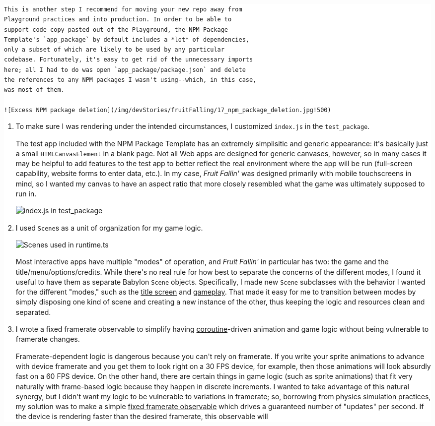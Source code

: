     This is another step I recommend for moving your new repo away from 
    Playground practices and into production. In order to be able to 
    support code copy-pasted out of the Playground, the NPM Package
    Template's `app_package` by default includes a *lot* of dependencies,
    only a subset of which are likely to be used by any particular 
    codebase. Fortunately, it's easy to get rid of the unnecessary imports
    here; all I had to do was open `app_package/package.json` and delete
    the references to any NPM packages I wasn't using--which, in this case,
    was most of them.

    ![Excess NPM package deletion](/img/devStories/fruitFalling/17_npm_package_deletion.jpg!500)
1.  To make sure I was rendering under the intended circumstances, I 
    customized `index.js` in the `test_package`.

    The test app included with the NPM Package Template has an extremely
    simplisitic and generic appearance: it's basically just a small 
    `HTMLCanvasElement` in a blank page. Not all Web apps are designed for
    generic canvases, however, so in many cases it may be helpful to add
    features to the test app to better reflect the real environment where
    the app will be run (full-screen capability, website forms to enter 
    data, etc.). In my case, *Fruit Fallin'* was designed primarily with 
    mobile touchscreens in mind, so I wanted my canvas to have an aspect 
    ratio that more closely resembled what the game was ultimately supposed
    to run in.

    ![index.js in test_package](/img/devStories/fruitFalling/18_index_js_in_test_package.jpg!600)
1.  I used `Scene`s as a unit of organization for my game logic. 

    ![Scenes used in runtime.ts](/img/devStories/fruitFalling/19_scenes_in_runtime_ts.jpg!400)

    Most interactive apps have multiple "modes" of operation, and *Fruit 
    Fallin'* in particular has two: the game and the 
    title/menu/options/credits. While there's no real rule for how best
    to separate the concerns of the different modes, I found it useful to 
    have them as separate Babylon `Scene` objects. Specifically, I made new
    `Scene` subclasses with the behavior I wanted for the different "modes,"
    such as the
    [title screen](https://github.com/syntheticmagus/fruit-falling-source/blob/278fe61755d7f16b1d5f0726f1e72c670883df06/app_package/src/titleScene.ts)
    and
    [gameplay](https://github.com/syntheticmagus/fruit-falling-source/blob/278fe61755d7f16b1d5f0726f1e72c670883df06/app_package/src/gameScene.ts).
    That made it easy for me to transition between modes by simply 
    disposing one kind of scene and creating a new instance of the other, 
    thus keeping the logic and resources clean and separated.
1.  I wrote a fixed framerate observable to simplify having 
    [coroutine](https://doc.babylonjs.com/divingDeeper/events/coroutines)-driven 
    animation and game logic without being vulnerable
    to framerate changes.

    Framerate-dependent logic is dangerous because you can't rely on 
    framerate. If you write your sprite animations to advance with
    device framerate and you get them to look right on a 30 FPS device,
    for example, then those animations will look absurdly fast on a 60 FPS
    device. On the other hand, there are certain things in game logic
    (such as sprite animations) that fit very naturally with frame-based
    logic because they happen in discrete increments. I wanted to take 
    advantage of this natural synergy, but I didn't want my logic to be
    vulnerable to variations in framerate; so, borrowing from physics 
    simulation practices, my solution was to make a simple
    [fixed framerate observable](https://github.com/syntheticmagus/fruit-falling-source/blob/278fe61755d7f16b1d5f0726f1e72c670883df06/app_package/src/fixedFramerateObservable.ts)
    which drives a guaranteed number of "updates" per second. If the device
    is rendering faster than the desired framerate, this observable will